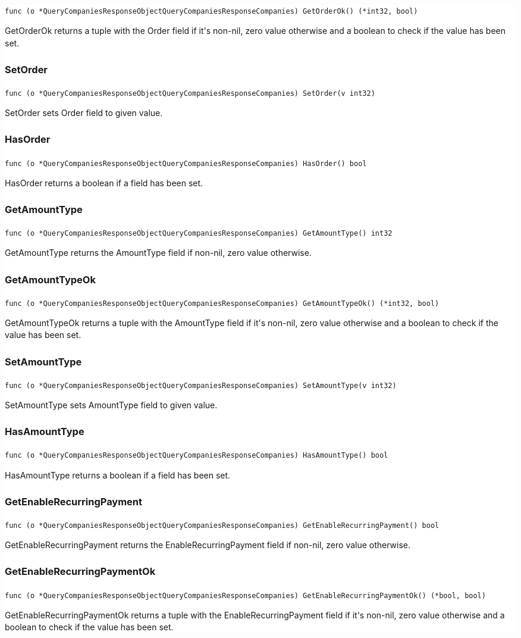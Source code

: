 `func (o *QueryCompaniesResponseObjectQueryCompaniesResponseCompanies) GetOrderOk() (*int32, bool)`

GetOrderOk returns a tuple with the Order field if it's non-nil, zero value otherwise
and a boolean to check if the value has been set.

### SetOrder

`func (o *QueryCompaniesResponseObjectQueryCompaniesResponseCompanies) SetOrder(v int32)`

SetOrder sets Order field to given value.

### HasOrder

`func (o *QueryCompaniesResponseObjectQueryCompaniesResponseCompanies) HasOrder() bool`

HasOrder returns a boolean if a field has been set.

### GetAmountType

`func (o *QueryCompaniesResponseObjectQueryCompaniesResponseCompanies) GetAmountType() int32`

GetAmountType returns the AmountType field if non-nil, zero value otherwise.

### GetAmountTypeOk

`func (o *QueryCompaniesResponseObjectQueryCompaniesResponseCompanies) GetAmountTypeOk() (*int32, bool)`

GetAmountTypeOk returns a tuple with the AmountType field if it's non-nil, zero value otherwise
and a boolean to check if the value has been set.

### SetAmountType

`func (o *QueryCompaniesResponseObjectQueryCompaniesResponseCompanies) SetAmountType(v int32)`

SetAmountType sets AmountType field to given value.

### HasAmountType

`func (o *QueryCompaniesResponseObjectQueryCompaniesResponseCompanies) HasAmountType() bool`

HasAmountType returns a boolean if a field has been set.

### GetEnableRecurringPayment

`func (o *QueryCompaniesResponseObjectQueryCompaniesResponseCompanies) GetEnableRecurringPayment() bool`

GetEnableRecurringPayment returns the EnableRecurringPayment field if non-nil, zero value otherwise.

### GetEnableRecurringPaymentOk

`func (o *QueryCompaniesResponseObjectQueryCompaniesResponseCompanies) GetEnableRecurringPaymentOk() (*bool, bool)`

GetEnableRecurringPaymentOk returns a tuple with the EnableRecurringPayment field if it's non-nil, zero value otherwise
and a boolean to check if the value has been set.
